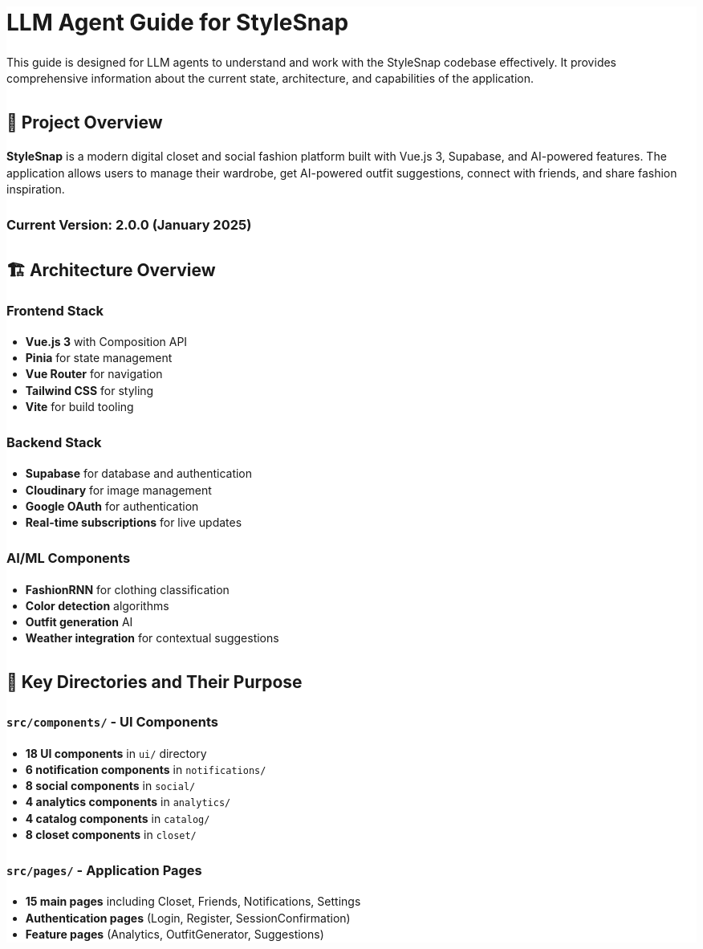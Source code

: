 # LLM Agent Guide for StyleSnap

This guide is designed for LLM agents to understand and work with the StyleSnap codebase effectively. It provides comprehensive information about the current state, architecture, and capabilities of the application.

## 🎯 Project Overview

**StyleSnap** is a modern digital closet and social fashion platform built with Vue.js 3, Supabase, and AI-powered features. The application allows users to manage their wardrobe, get AI-powered outfit suggestions, connect with friends, and share fashion inspiration.

### Current Version: 2.0.0 (January 2025)

## 🏗️ Architecture Overview

### Frontend Stack
- **Vue.js 3** with Composition API
- **Pinia** for state management
- **Vue Router** for navigation
- **Tailwind CSS** for styling
- **Vite** for build tooling

### Backend Stack
- **Supabase** for database and authentication
- **Cloudinary** for image management
- **Google OAuth** for authentication
- **Real-time subscriptions** for live updates

### AI/ML Components
- **FashionRNN** for clothing classification
- **Color detection** algorithms
- **Outfit generation** AI
- **Weather integration** for contextual suggestions

## 📁 Key Directories and Their Purpose

### `src/components/` - UI Components
- **18 UI components** in `ui/` directory
- **6 notification components** in `notifications/`
- **8 social components** in `social/`
- **4 analytics components** in `analytics/`
- **4 catalog components** in `catalog/`
- **8 closet components** in `closet/`

### `src/pages/` - Application Pages
- **15 main pages** including Closet, Friends, Notifications, Settings
- **Authentication pages** (Login, Register, SessionConfirmation)
- **Feature pages** (Analytics, OutfitGenerator, Suggestions)
